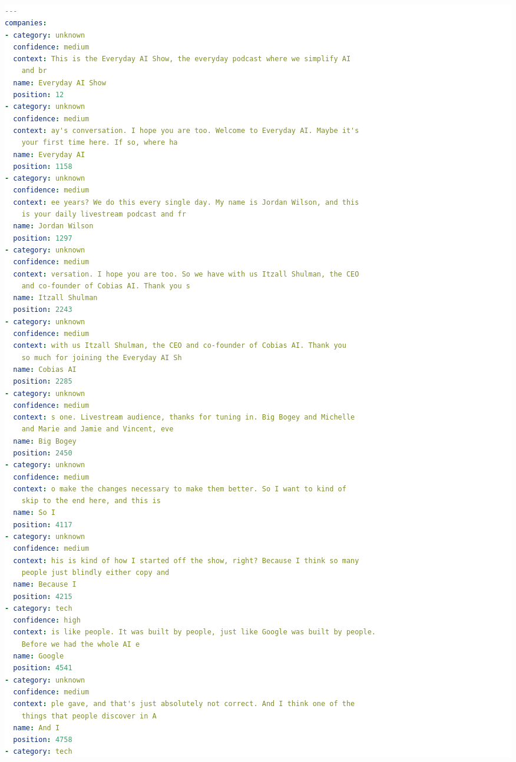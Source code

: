 ```yaml
---
companies:
- category: unknown
  confidence: medium
  context: This is the Everyday AI Show, the everyday podcast where we simplify AI
    and br
  name: Everyday AI Show
  position: 12
- category: unknown
  confidence: medium
  context: ay's conversation. I hope you are too. Welcome to Everyday AI. Maybe it's
    your first time here. If so, where ha
  name: Everyday AI
  position: 1158
- category: unknown
  confidence: medium
  context: ee years? We do this every single day. My name is Jordan Wilson, and this
    is your daily livestream podcast and fr
  name: Jordan Wilson
  position: 1297
- category: unknown
  confidence: medium
  context: versation. I hope you are too. So we have with us Itzall Shulman, the CEO
    and co-founder of Cobias AI. Thank you s
  name: Itzall Shulman
  position: 2243
- category: unknown
  confidence: medium
  context: with us Itzall Shulman, the CEO and co-founder of Cobias AI. Thank you
    so much for joining the Everyday AI Sh
  name: Cobias AI
  position: 2285
- category: unknown
  confidence: medium
  context: s one. Livestream audience, thanks for tuning in. Big Bogey and Michelle
    and Marie and Jamie and Vincent, eve
  name: Big Bogey
  position: 2450
- category: unknown
  confidence: medium
  context: o make the changes necessary to make them better. So I want to kind of
    skip to the end here, and this is
  name: So I
  position: 4117
- category: unknown
  confidence: medium
  context: his is kind of how I started off the show, right? Because I think so many
    people just blindly either copy and
  name: Because I
  position: 4215
- category: tech
  confidence: high
  context: is like people. It was built by people, just like Google was built by people.
    Before we had the whole AI e
  name: Google
  position: 4541
- category: unknown
  confidence: medium
  context: ple gave, and that's just absolutely not correct. And I think one of the
    things that people discover in A
  name: And I
  position: 4758
- category: tech
```